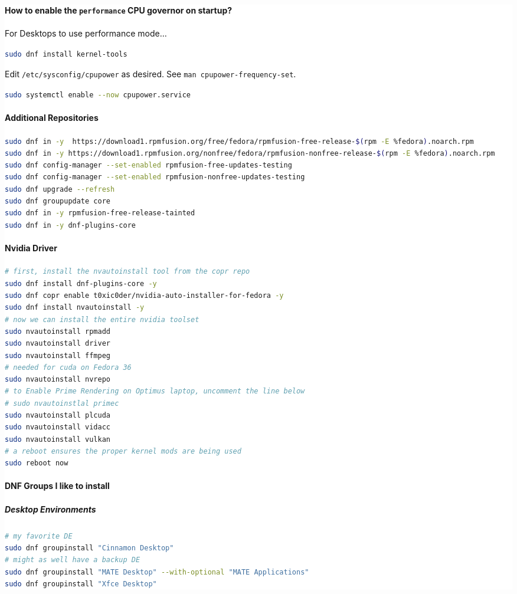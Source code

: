 #### How to enable the `performance` CPU governor on startup?
For Desktops to use performance mode...

```bash
sudo dnf install kernel-tools
```
Edit `/etc/sysconfig/cpupower` as desired. See `man cpupower-frequency-set`.
```bash
sudo systemctl enable --now cpupower.service
```

#### Additional Repositories

```bash
sudo dnf in -y  https://download1.rpmfusion.org/free/fedora/rpmfusion-free-release-$(rpm -E %fedora).noarch.rpm
sudo dnf in -y https://download1.rpmfusion.org/nonfree/fedora/rpmfusion-nonfree-release-$(rpm -E %fedora).noarch.rpm
sudo dnf config-manager --set-enabled rpmfusion-free-updates-testing
sudo dnf config-manager --set-enabled rpmfusion-nonfree-updates-testing
sudo dnf upgrade --refresh
sudo dnf groupupdate core
sudo dnf in -y rpmfusion-free-release-tainted
sudo dnf in -y dnf-plugins-core
```
#### Nvidia Driver

```bash
# first, install the nvautoinstall tool from the copr repo
sudo dnf install dnf-plugins-core -y
sudo dnf copr enable t0xic0der/nvidia-auto-installer-for-fedora -y
sudo dnf install nvautoinstall -y
# now we can install the entire nvidia toolset
sudo nvautoinstall rpmadd
sudo nvautoinstall driver
sudo nvautoinstall ffmpeg
# needed for cuda on Fedora 36
sudo nvautoinstall nvrepo
# to Enable Prime Rendering on Optimus laptop, uncomment the line below
# sudo nvautoinstlal primec
sudo nvautoinstall plcuda
sudo nvautoinstall vidacc
sudo nvautoinstall vulkan
# a reboot ensures the proper kernel mods are being used
sudo reboot now
```

#### DNF Groups I like to install

##### Desktop Environments

```bash
# my favorite DE
sudo dnf groupinstall "Cinnamon Desktop" 
# might as well have a backup DE
sudo dnf groupinstall "MATE Desktop" --with-optional "MATE Applications" 
sudo dnf groupinstall "Xfce Desktop"
```
